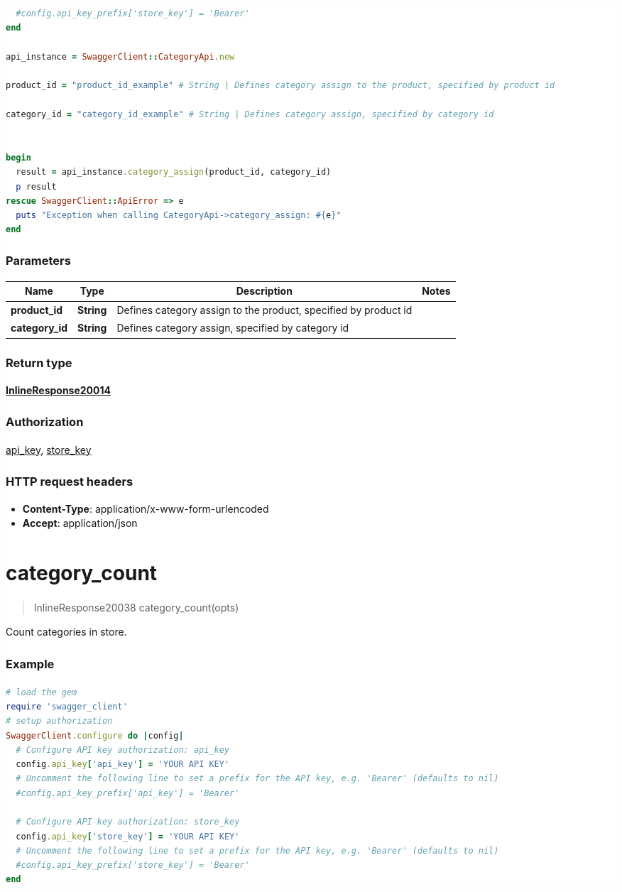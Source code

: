 ```ruby
  #config.api_key_prefix['store_key'] = 'Bearer'
end

api_instance = SwaggerClient::CategoryApi.new

product_id = "product_id_example" # String | Defines category assign to the product, specified by product id

category_id = "category_id_example" # String | Defines category assign, specified by category id


begin
  result = api_instance.category_assign(product_id, category_id)
  p result
rescue SwaggerClient::ApiError => e
  puts "Exception when calling CategoryApi->category_assign: #{e}"
end
```

### Parameters

Name | Type | Description  | Notes
------------- | ------------- | ------------- | -------------
 **product_id** | **String**| Defines category assign to the product, specified by product id | 
 **category_id** | **String**| Defines category assign, specified by category id | 

### Return type

[**InlineResponse20014**](InlineResponse20014.md)

### Authorization

[api_key](../README.md#api_key), [store_key](../README.md#store_key)

### HTTP request headers

 - **Content-Type**: application/x-www-form-urlencoded
 - **Accept**: application/json



# **category_count**
> InlineResponse20038 category_count(opts)



Count categories in store.

### Example
```ruby
# load the gem
require 'swagger_client'
# setup authorization
SwaggerClient.configure do |config|
  # Configure API key authorization: api_key
  config.api_key['api_key'] = 'YOUR API KEY'
  # Uncomment the following line to set a prefix for the API key, e.g. 'Bearer' (defaults to nil)
  #config.api_key_prefix['api_key'] = 'Bearer'

  # Configure API key authorization: store_key
  config.api_key['store_key'] = 'YOUR API KEY'
  # Uncomment the following line to set a prefix for the API key, e.g. 'Bearer' (defaults to nil)
  #config.api_key_prefix['store_key'] = 'Bearer'
end

```